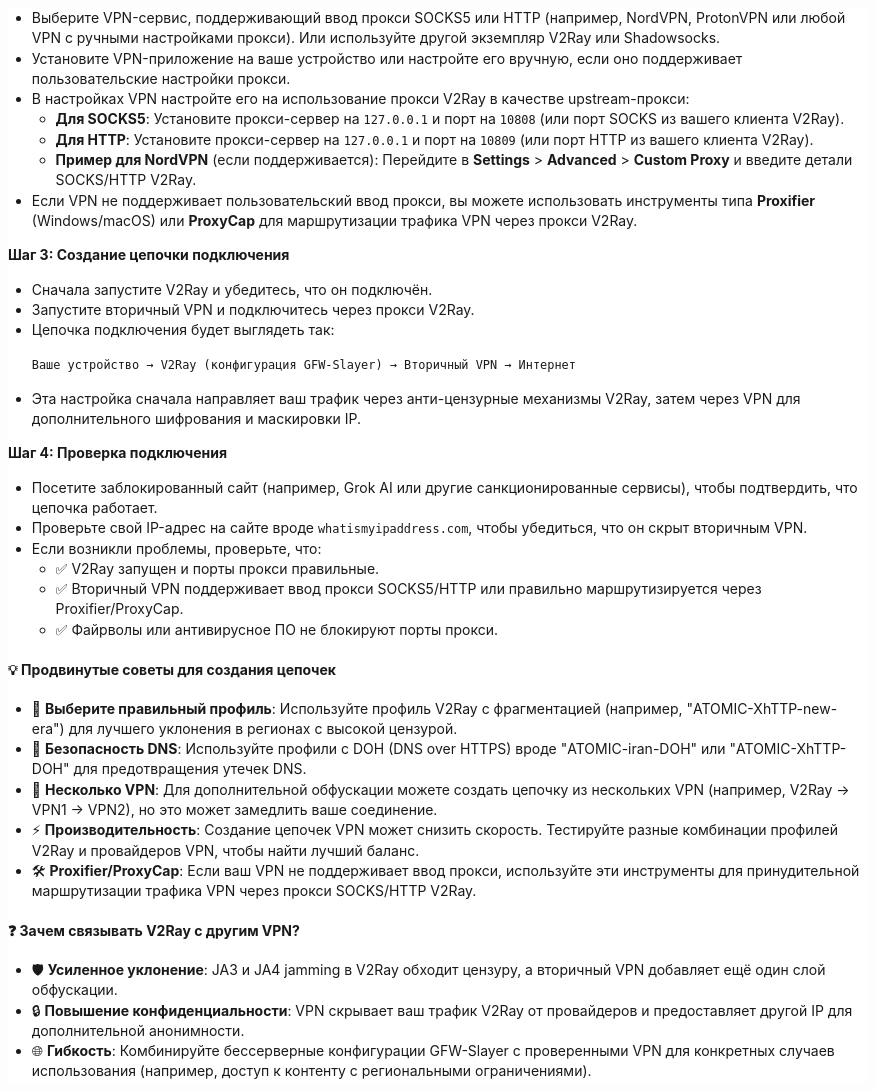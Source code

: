 - Выберите VPN-сервис, поддерживающий ввод прокси SOCKS5 или HTTP (например, NordVPN, ProtonVPN или любой VPN с ручными настройками прокси). Или используйте другой экземпляр V2Ray или Shadowsocks.
- Установите VPN-приложение на ваше устройство или настройте его вручную, если оно поддерживает пользовательские настройки прокси.
- В настройках VPN настройте его на использование прокси V2Ray в качестве upstream-прокси:
  - **Для SOCKS5**: Установите прокси-сервер на `127.0.0.1` и порт на `10808` (или порт SOCKS из вашего клиента V2Ray).
  - **Для HTTP**: Установите прокси-сервер на `127.0.0.1` и порт на `10809` (или порт HTTP из вашего клиента V2Ray).
  - **Пример для NordVPN** (если поддерживается): Перейдите в **Settings** > **Advanced** > **Custom Proxy** и введите детали SOCKS/HTTP V2Ray.
- Если VPN не поддерживает пользовательский ввод прокси, вы можете использовать инструменты типа **Proxifier** (Windows/macOS) или **ProxyCap** для маршрутизации трафика VPN через прокси V2Ray.

**Шаг 3: Создание цепочки подключения**

- Сначала запустите V2Ray и убедитесь, что он подключён.
- Запустите вторичный VPN и подключитесь через прокси V2Ray.
- Цепочка подключения будет выглядеть так:  
  ```
  Ваше устройство → V2Ray (конфигурация GFW-Slayer) → Вторичный VPN → Интернет
  ```
- Эта настройка сначала направляет ваш трафик через анти-цензурные механизмы V2Ray, затем через VPN для дополнительного шифрования и маскировки IP.

**Шаг 4: Проверка подключения**

- Посетите заблокированный сайт (например, Grok AI или другие санкционированные сервисы), чтобы подтвердить, что цепочка работает.
- Проверьте свой IP-адрес на сайте вроде `whatismyipaddress.com`, чтобы убедиться, что он скрыт вторичным VPN.
- Если возникли проблемы, проверьте, что:
  - ✅ V2Ray запущен и порты прокси правильные.
  - ✅ Вторичный VPN поддерживает ввод прокси SOCKS5/HTTP или правильно маршрутизируется через Proxifier/ProxyCap.
  - ✅ Файрволы или антивирусное ПО не блокируют порты прокси.

#### 💡 Продвинутые советы для создания цепочек

- 🎯 **Выберите правильный профиль**: Используйте профиль V2Ray с фрагментацией (например, "ATOMIC-XhTTP-new-era") для лучшего уклонения в регионах с высокой цензурой.
- 🔐 **Безопасность DNS**: Используйте профили с DOH (DNS over HTTPS) вроде "ATOMIC-iran-DOH" или "ATOMIC-XhTTP-DOH" для предотвращения утечек DNS.
- 🔗 **Несколько VPN**: Для дополнительной обфускации можете создать цепочку из нескольких VPN (например, V2Ray → VPN1 → VPN2), но это может замедлить ваше соединение.
- ⚡ **Производительность**: Создание цепочек VPN может снизить скорость. Тестируйте разные комбинации профилей V2Ray и провайдеров VPN, чтобы найти лучший баланс.
- 🛠️ **Proxifier/ProxyCap**: Если ваш VPN не поддерживает ввод прокси, используйте эти инструменты для принудительной маршрутизации трафика VPN через прокси SOCKS/HTTP V2Ray.

#### ❓ Зачем связывать V2Ray с другим VPN?

- 🛡️ **Усиленное уклонение**: JA3 и JA4 jamming в V2Ray обходит цензуру, а вторичный VPN добавляет ещё один слой обфускации.
- 🔒 **Повышение конфиденциальности**: VPN скрывает ваш трафик V2Ray от провайдеров и предоставляет другой IP для дополнительной анонимности.
- 🌐 **Гибкость**: Комбинируйте бессерверные конфигурации GFW-Slayer с проверенными VPN для конкретных случаев использования (например, доступ к контенту с региональными ограничениями).
